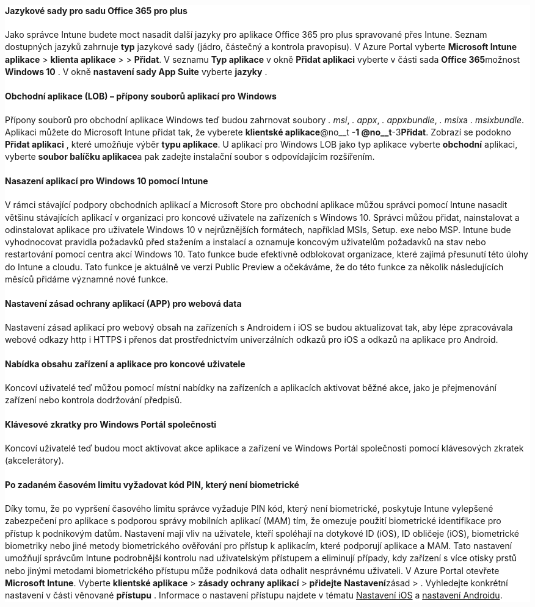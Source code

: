 #### <a name="office-365-pro-plus-language-packs----1833450---"></a>Jazykové sady pro sadu Office 365 pro plus 
Jako správce Intune budete moct nasadit další jazyky pro aplikace Office 365 pro plus spravované přes Intune. Seznam dostupných jazyků zahrnuje **typ** jazykové sady (jádro, částečný a kontrola pravopisu). V Azure Portal vyberte **Microsoft Intune** **aplikace** > **klienta aplikace** >   > **Přidat**. V seznamu **Typ aplikace** v okně **Přidat aplikaci** vyberte v části sada **Office 365**možnost **Windows 10** . V okně **nastavení sady App Suite** vyberte **jazyky** .

#### <a name="windows-line-of-business-lob-apps-file-extensions----1884873---"></a>Obchodní aplikace (LOB) – přípony souborů aplikací pro Windows 
Přípony souborů pro obchodní aplikace Windows teď budou zahrnovat soubory *. msi*, *. appx*, *. appxbundle*, *. msix*a *. msixbundle*. Aplikaci můžete do Microsoft Intune přidat tak, že vyberete **klientské aplikace**@no__t **-1 @no__t**-3**Přidat**. Zobrazí se podokno **Přidat aplikaci** , které umožňuje výběr **typu aplikace**. U aplikací pro Windows LOB jako typ aplikace vyberte **obchodní** aplikaci, vyberte **soubor balíčku aplikace**a pak zadejte instalační soubor s odpovídajícím rozšířením.

#### <a name="windows-10-app-deployment-using-intune----2309001---"></a>Nasazení aplikací pro Windows 10 pomocí Intune 
V rámci stávající podpory obchodních aplikací a Microsoft Store pro obchodní aplikace můžou správci pomocí Intune nasadit většinu stávajících aplikací v organizaci pro koncové uživatele na zařízeních s Windows 10. Správci můžou přidat, nainstalovat a odinstalovat aplikace pro uživatele Windows 10 v nejrůznějších formátech, například MSIs, Setup. exe nebo MSP. Intune bude vyhodnocovat pravidla požadavků před stažením a instalací a oznamuje koncovým uživatelům požadavků na stav nebo restartování pomocí centra akcí Windows 10. Tato funkce bude efektivně odblokovat organizace, které zajímá přesunutí této úlohy do Intune a cloudu. Tato funkce je aktuálně ve verzi Public Preview a očekáváme, že do této funkce za několik následujících měsíců přidáme významné nové funkce. 

#### <a name="app-protection-policy-app-settings-for-web-data----2662995---"></a>Nastavení zásad ochrany aplikací (APP) pro webová data 
Nastavení zásad aplikací pro webový obsah na zařízeních s Androidem i iOS se budou aktualizovat tak, aby lépe zpracovávala webové odkazy http i HTTPS i přenos dat prostřednictvím univerzálních odkazů pro iOS a odkazů na aplikace pro Android. 

#### <a name="end-user-device-and-app-content-menu----2771453---"></a>Nabídka obsahu zařízení a aplikace pro koncové uživatele 
Koncoví uživatelé teď můžou pomocí místní nabídky na zařízeních a aplikacích aktivovat běžné akce, jako je přejmenování zařízení nebo kontrola dodržování předpisů. 

#### <a name="windows-company-portal-keyboard-shortcuts----2771518---"></a>Klávesové zkratky pro Windows Portál společnosti 
Koncoví uživatelé teď budou moct aktivovat akce aplikace a zařízení ve Windows Portál společnosti pomocí klávesových zkratek (akcelerátory).

#### <a name="require-non-biometric-pin-after-a-specified-timeout----1506985---"></a>Po zadaném časovém limitu vyžadovat kód PIN, který není biometrické 
Díky tomu, že po vypršení časového limitu správce vyžaduje PIN kód, který není biometrické, poskytuje Intune vylepšené zabezpečení pro aplikace s podporou správy mobilních aplikací (MAM) tím, že omezuje použití biometrické identifikace pro přístup k podnikovým datům. Nastavení mají vliv na uživatele, kteří spoléhají na dotykové ID (iOS), ID obličeje (iOS), biometrické biometriky nebo jiné metody biometrického ověřování pro přístup k aplikacím, které podporují aplikace a MAM. Tato nastavení umožňují správcům Intune podrobnější kontrolu nad uživatelským přístupem a eliminují případy, kdy zařízení s více otisky prstů nebo jinými metodami biometrického přístupu může podniková data odhalit nesprávnému uživateli. V Azure Portal otevřete **Microsoft Intune**. Vyberte **klientské aplikace** > **zásady ochrany aplikací** > **přidejte** **Nastavení**zásad  > . Vyhledejte konkrétní nastavení v části věnované **přístupu** . Informace o nastavení přístupu najdete v tématu [Nastavení iOS](../apps/app-protection-policy-settings-ios.md#access-requirements) a [nastavení Androidu](../apps/app-protection-policy-settings-android.md#access-requirements).
